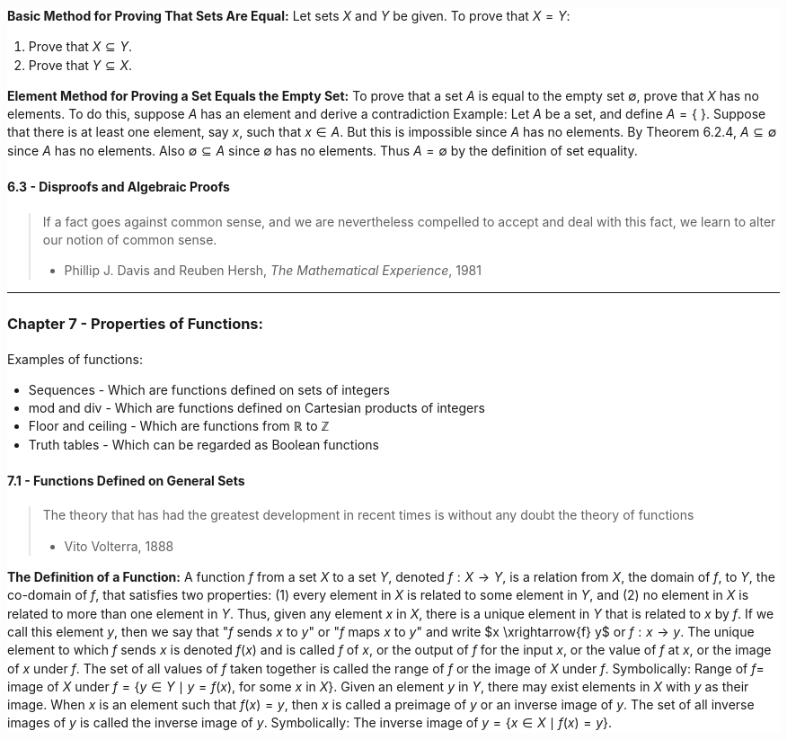 **Basic Method for Proving That Sets Are Equal:**
Let sets $X$ and $Y$ be given. To prove that $X = Y$:
1. Prove that $X \subseteq Y$.
2. Prove that $Y \subseteq X$.

**Element Method for Proving a Set Equals the Empty Set:**
To prove that a set $A$ is equal to the empty set $\emptyset$, prove that $X$ has no elements. To do this, suppose $A$ has an element and derive a contradiction
Example:
	Let $A$ be a set, and define $A =\{\ \}$. Suppose that there is at least one element, say $x$, such that $x \in A$. But this is impossible since $A$ has no elements. By Theorem 6.2.4, $A \subseteq \emptyset$ since $A$ has no elements. Also $\emptyset \subseteq A$ since $\emptyset$ has no elements. Thus $A = \emptyset$ by the definition of set equality.


#### 6.3 - Disproofs and Algebraic Proofs

> If a fact goes against common sense, and we are nevertheless compelled to accept and deal with this fact, we learn to alter our notion of common sense.
> - Phillip J. Davis and Reuben Hersh, *The Mathematical Experience*, 1981


- - -

### Chapter 7 - Properties of Functions:

Examples of functions: 
- Sequences - Which are functions defined on sets of integers
- mod and div - Which are functions defined on Cartesian products of integers
- Floor and ceiling - Which are functions from $\mathbb{R}$ to $\mathbb{Z}$
- Truth tables - Which can be regarded as Boolean functions

#### 7.1 - Functions Defined on General Sets

> The theory that has had the greatest development in recent times is without any doubt the theory of functions
> - Vito Volterra, 1888


**The Definition of a Function:**
A function $f$ from a set $X$ to a set $Y$, denoted $f: X \rightarrow Y$, is a relation from $X,$ the domain of $f,$ to $Y,$ the co-domain of $f,$ that satisfies two properties: (1) every element in $X$ is related to some element in $Y,$ and (2) no element in $X$ is related to more than one element in $Y.$ Thus, given any element $x$ in $X,$ there is a unique element in $Y$ that is related to $x$ by $f.$ If we call this element $y,$ then we say that "$f$ sends $x$ to $y$" or "$f$ maps $x$ to $y$" and write $x \xrightarrow{f} y$ or $f: x \rightarrow y.$ The unique element to which $f$ sends $x$ is denoted $f(x)$ and is called $f$ of $x,$ or the output of $f$ for the input $x$, or the value of $f$ at $x,$ or the image of $x$ under $f.$
The set of all values of $f$ taken together is called the range of $f$ or the image of $X$ under $f.$
Symbolically:
	Range of $f =$ image of $X$ under $f = \{y \in Y \mid y = f(x),$ for some $x$ in $X\}.$
Given an element $y$ in $Y,$ there may exist elements in $X$ with $y$ as their image. When $x$ is an element such that $f(x) = y,$ then $x$ is called a preimage of $y$ or an inverse image of $y.$ The set of all inverse images of $y$ is called the inverse image of $y.$
Symbolically:
	The inverse image of $y = \{ x \in X \mid f(x) = y\}.$
